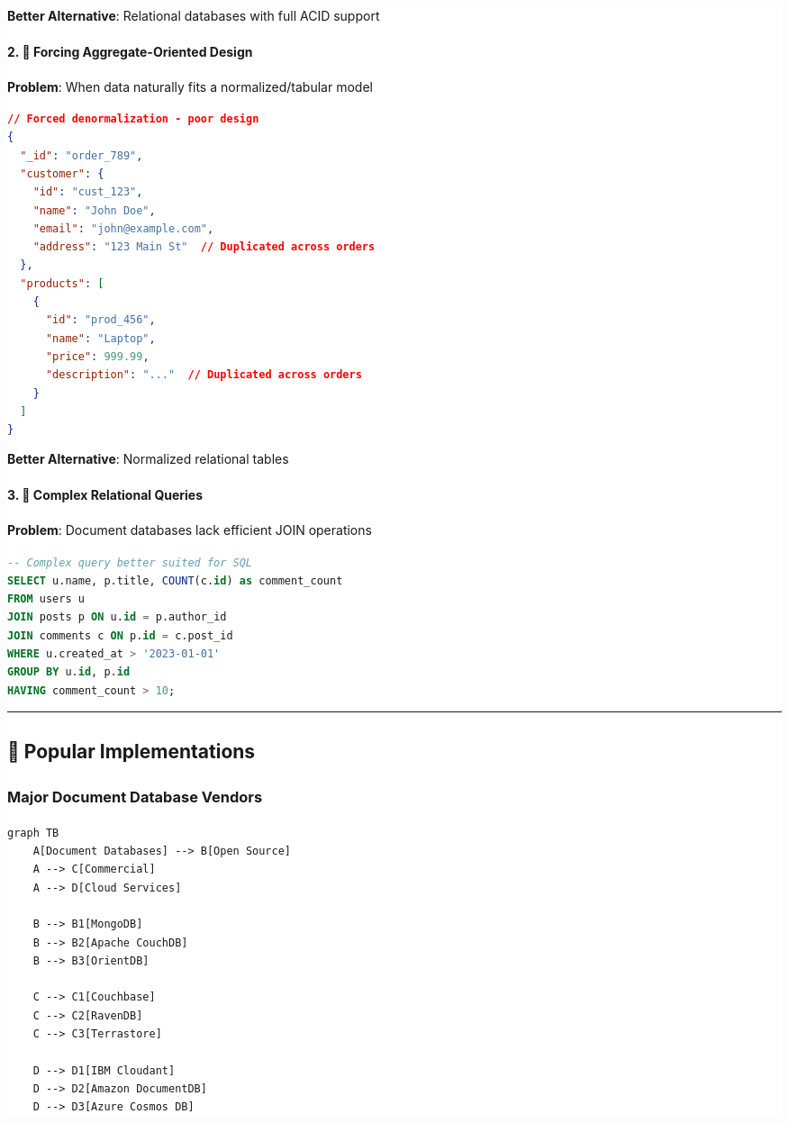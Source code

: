 **Better Alternative**: Relational databases with full ACID support

#### 2. 🚫 Forcing Aggregate-Oriented Design

**Problem**: When data naturally fits a normalized/tabular model

```json
// Forced denormalization - poor design
{
  "_id": "order_789",
  "customer": {
    "id": "cust_123",
    "name": "John Doe",
    "email": "john@example.com",
    "address": "123 Main St"  // Duplicated across orders
  },
  "products": [
    {
      "id": "prod_456",
      "name": "Laptop",
      "price": 999.99,
      "description": "..."  // Duplicated across orders
    }
  ]
}
```

**Better Alternative**: Normalized relational tables

#### 3. 🚫 Complex Relational Queries

**Problem**: Document databases lack efficient JOIN operations

```sql
-- Complex query better suited for SQL
SELECT u.name, p.title, COUNT(c.id) as comment_count
FROM users u
JOIN posts p ON u.id = p.author_id
JOIN comments c ON p.id = c.post_id
WHERE u.created_at > '2023-01-01'
GROUP BY u.id, p.id
HAVING comment_count > 10;
```

---

## 🏢 Popular Implementations

### Major Document Database Vendors

```mermaid
graph TB
    A[Document Databases] --> B[Open Source]
    A --> C[Commercial]
    A --> D[Cloud Services]

    B --> B1[MongoDB]
    B --> B2[Apache CouchDB]
    B --> B3[OrientDB]

    C --> C1[Couchbase]
    C --> C2[RavenDB]
    C --> C3[Terrastore]

    D --> D1[IBM Cloudant]
    D --> D2[Amazon DocumentDB]
    D --> D3[Azure Cosmos DB]
```